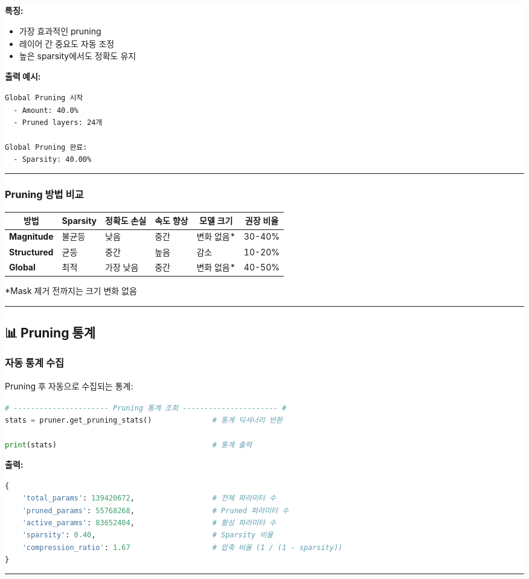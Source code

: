 **특징:**
- 가장 효과적인 pruning
- 레이어 간 중요도 자동 조정
- 높은 sparsity에서도 정확도 유지

**출력 예시:**

```
Global Pruning 시작
  - Amount: 40.0%
  - Pruned layers: 24개

Global Pruning 완료:
  - Sparsity: 40.00%
```

---

### Pruning 방법 비교

| 방법 | Sparsity | 정확도 손실 | 속도 향상 | 모델 크기 | 권장 비율 |
|------|---------|-----------|----------|---------|----------|
| **Magnitude** | 불균등 | 낮음 | 중간 | 변화 없음* | 30-40% |
| **Structured** | 균등 | 중간 | 높음 | 감소 | 10-20% |
| **Global** | 최적 | 가장 낮음 | 중간 | 변화 없음* | 40-50% |

*Mask 제거 전까지는 크기 변화 없음

---

## 📊 Pruning 통계

### 자동 통계 수집

Pruning 후 자동으로 수집되는 통계:

```python
# ---------------------- Pruning 통계 조회 ---------------------- #
stats = pruner.get_pruning_stats()              # 통계 딕셔너리 반환

print(stats)                                    # 통계 출력
```

**출력:**

```python
{
    'total_params': 139420672,                  # 전체 파라미터 수
    'pruned_params': 55768268,                  # Pruned 파라미터 수
    'active_params': 83652404,                  # 활성 파라미터 수
    'sparsity': 0.40,                           # Sparsity 비율
    'compression_ratio': 1.67                   # 압축 비율 (1 / (1 - sparsity))
}
```

---